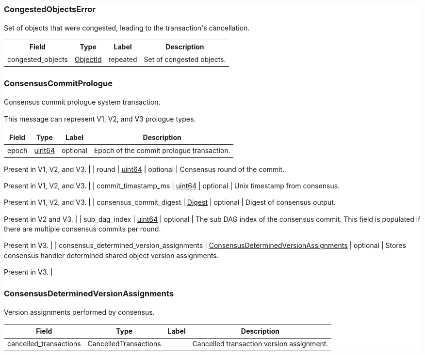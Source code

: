 ### CongestedObjectsError
Set of objects that were congested, leading to the transaction&#39;s cancellation.


| Field | Type | Label | Description |
| ----- | ---- | ----- | ----------- |
| congested_objects | [ObjectId](#sui-types-ObjectId) | repeated | Set of congested objects. |






<a name="sui-types-ConsensusCommitPrologue"></a>

### ConsensusCommitPrologue
Consensus commit prologue system transaction.

This message can represent V1, V2, and V3 prologue types.


| Field | Type | Label | Description |
| ----- | ---- | ----- | ----------- |
| epoch | [uint64](#uint64) | optional | Epoch of the commit prologue transaction.

Present in V1, V2, and V3. |
| round | [uint64](#uint64) | optional | Consensus round of the commit.

Present in V1, V2, and V3. |
| commit_timestamp_ms | [uint64](#uint64) | optional | Unix timestamp from consensus.

Present in V1, V2, and V3. |
| consensus_commit_digest | [Digest](#sui-types-Digest) | optional | Digest of consensus output.

Present in V2 and V3. |
| sub_dag_index | [uint64](#uint64) | optional | The sub DAG index of the consensus commit. This field is populated if there are multiple consensus commits per round.

Present in V3. |
| consensus_determined_version_assignments | [ConsensusDeterminedVersionAssignments](#sui-types-ConsensusDeterminedVersionAssignments) | optional | Stores consensus handler determined shared object version assignments.

Present in V3. |






<a name="sui-types-ConsensusDeterminedVersionAssignments"></a>

### ConsensusDeterminedVersionAssignments
Version assignments performed by consensus.


| Field | Type | Label | Description |
| ----- | ---- | ----- | ----------- |
| cancelled_transactions | [CancelledTransactions](#sui-types-CancelledTransactions) |  | Cancelled transaction version assignment. |
